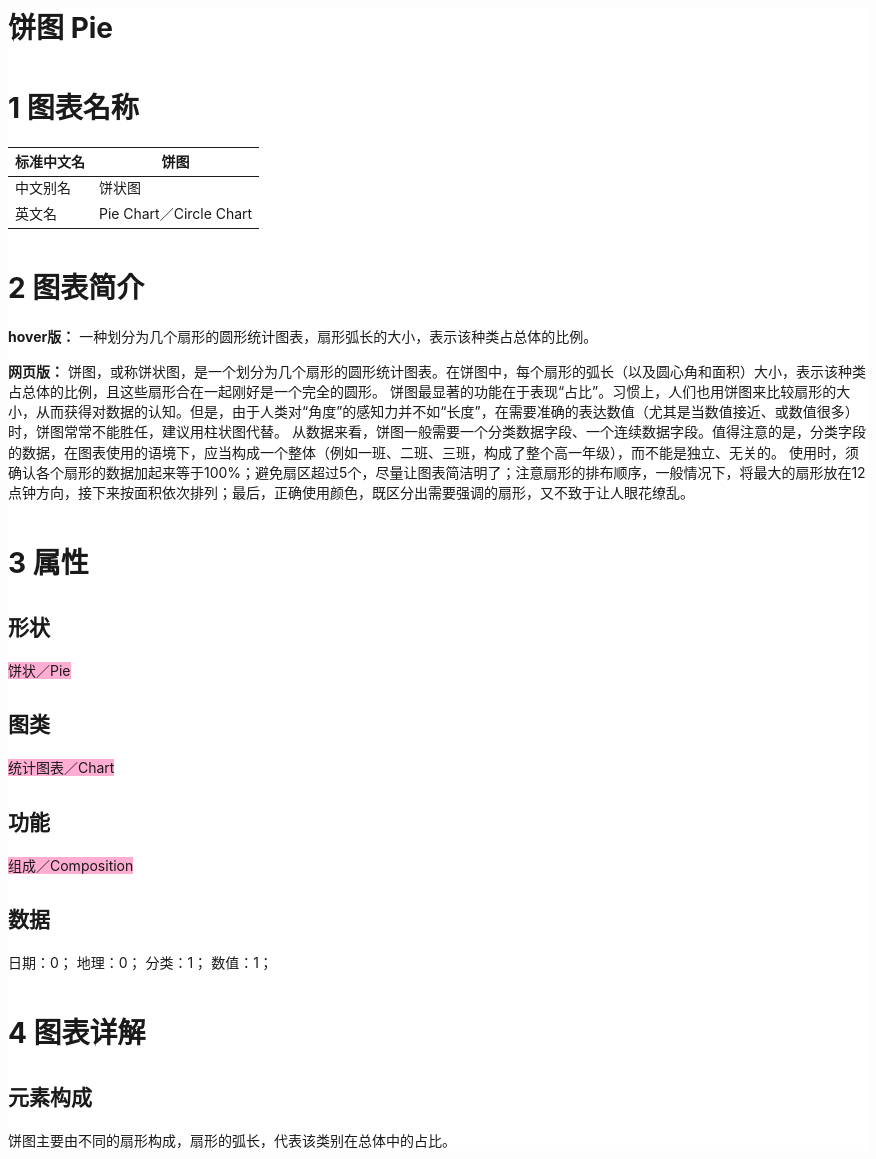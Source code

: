 # 饼图 Pie

# <a name="4wlszb"></a>1 图表名称


| 标准中文名 | 饼图 |
| --- | --- |
| 中文别名 | 饼状图 |
| 英文名 | Pie Chart／Circle Chart |


# <a name="rin8bm"></a>2 图表简介

__hover版：__
一种划分为几个扇形的圆形统计图表，扇形弧长的大小，表示该种类占总体的比例。

__网页版：__
饼图，或称饼状图，是一个划分为几个扇形的圆形统计图表。在饼图中，每个扇形的弧长（以及圆心角和面积）大小，表示该种类占总体的比例，且这些扇形合在一起刚好是一个完全的圆形。
饼图最显著的功能在于表现“占比”。习惯上，人们也用饼图来比较扇形的大小，从而获得对数据的认知。但是，由于人类对“角度”的感知力并不如“长度”，在需要准确的表达数值（尤其是当数值接近、或数值很多）时，饼图常常不能胜任，建议用柱状图代替。
从数据来看，饼图一般需要一个分类数据字段、一个连续数据字段。值得注意的是，分类字段的数据，在图表使用的语境下，应当构成一个整体（例如一班、二班、三班，构成了整个高一年级），而不能是独立、无关的。
使用时，须确认各个扇形的数据加起来等于100%；避免扇区超过5个，尽量让图表简洁明了；注意扇形的排布顺序，一般情况下，将最大的扇形放在12点钟方向，接下来按面积依次排列；最后，正确使用颜色，既区分出需要强调的扇形，又不致于让人眼花缭乱。

# <a name="da1hzr"></a>3 属性

## <a name="fn9hqq"></a>形状
<span data-type="background" style="background-color:#FFADD2">饼状／Pie</span>

## <a name="kpp2ma"></a>图类
<span data-type="background" style="background-color:#FFADD2">统计图表／Chart</span>

## <a name="lcsdsg"></a>功能
<span data-type="background" style="background-color:#FFADD2">组成／Composition</span>

## <a name="xugcyg"></a>数据
日期：0；
地理：0；
分类：1；
数值：1；

# <a name="qf0gnz"></a>4 图表详解

## <a name="cpvncw"></a>元素构成
饼图主要由不同的扇形构成，扇形的弧长，代表该类别在总体中的占比。
